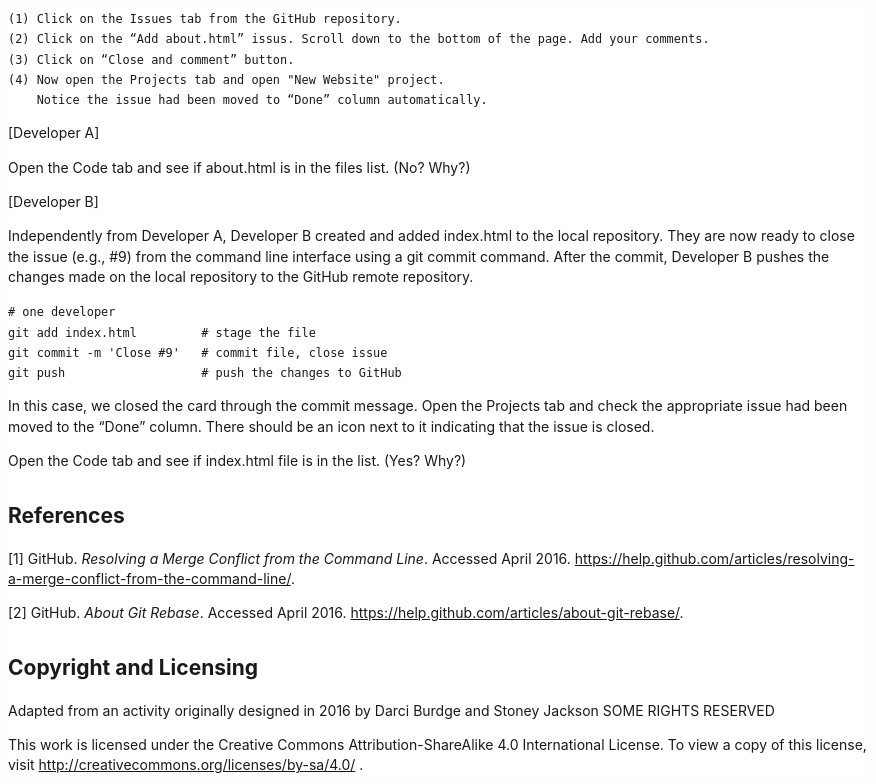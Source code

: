 ```
(1) Click on the Issues tab from the GitHub repository. 
(2) Click on the “Add about.html” issus. Scroll down to the bottom of the page. Add your comments. 
(3) Click on “Close and comment” button.
(4) Now open the Projects tab and open "New Website" project. 
    Notice the issue had been moved to “Done” column automatically.
``` 


[Developer A] 

Open the Code tab and see if about.html is in the files list. (No? Why?)


[Developer B] 

Independently from Developer A, Developer B created and added index.html to the local repository.
They are now ready to close the issue (e.g., #9) from the command line interface using a git commit command. 
After the commit, Developer B pushes the changes made on the local repository to the GitHub remote repository.

```
# one developer
git add index.html         # stage the file
git commit -m 'Close #9'   # commit file, close issue
git push                   # push the changes to GitHub
```

In this case, we closed the card through the commit message. 
Open the Projects tab and check the appropriate issue had been moved to the “Done” column.
There should be an icon next to it indicating that the issue is closed.

Open the Code tab and see if index.html file is in the list. (Yes? Why?)



## References

[1] GitHub. *Resolving a Merge Conflict from the Command Line*. Accessed April 2016. 
<https://help.github.com/articles/resolving-a-merge-conflict-from-the-command-line/>.

[2] GitHub. *About Git Rebase*. Accessed April 2016. <https://help.github.com/articles/about-git-rebase/>.


## Copyright and Licensing

Adapted from an activity originally designed in 2016 by Darci Burdge and Stoney Jackson SOME RIGHTS RESERVED

This work is licensed under the Creative Commons Attribution-ShareAlike 4.0
International License. To view a copy of this license, visit
http://creativecommons.org/licenses/by-sa/4.0/ .
